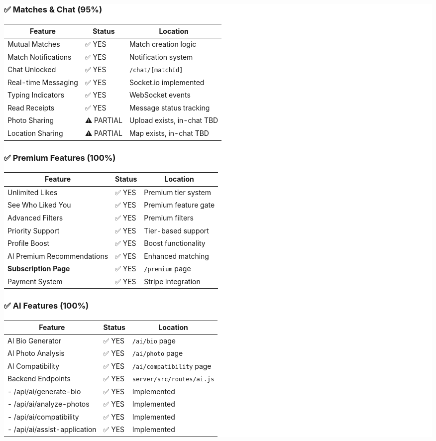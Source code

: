 ### **✅ Matches & Chat (95%)**

| Feature | Status | Location |
|---------|--------|----------|
| Mutual Matches | ✅ YES | Match creation logic |
| Match Notifications | ✅ YES | Notification system |
| Chat Unlocked | ✅ YES | `/chat/[matchId]` |
| Real-time Messaging | ✅ YES | Socket.io implemented |
| Typing Indicators | ✅ YES | WebSocket events |
| Read Receipts | ✅ YES | Message status tracking |
| Photo Sharing | ⚠️ PARTIAL | Upload exists, in-chat TBD |
| Location Sharing | ⚠️ PARTIAL | Map exists, in-chat TBD |

### **✅ Premium Features (100%)**

| Feature | Status | Location |
|---------|--------|----------|
| Unlimited Likes | ✅ YES | Premium tier system |
| See Who Liked You | ✅ YES | Premium feature gate |
| Advanced Filters | ✅ YES | Premium filters |
| Priority Support | ✅ YES | Tier-based support |
| Profile Boost | ✅ YES | Boost functionality |
| AI Premium Recommendations | ✅ YES | Enhanced matching |
| **Subscription Page** | ✅ YES | `/premium` page |
| Payment System | ✅ YES | Stripe integration |

### **✅ AI Features (100%)**

| Feature | Status | Location |
|---------|--------|----------|
| AI Bio Generator | ✅ YES | `/ai/bio` page |
| AI Photo Analysis | ✅ YES | `/ai/photo` page |
| AI Compatibility | ✅ YES | `/ai/compatibility` page |
| Backend Endpoints | ✅ YES | `server/src/routes/ai.js` |
| - /api/ai/generate-bio | ✅ YES | Implemented |
| - /api/ai/analyze-photos | ✅ YES | Implemented |
| - /api/ai/compatibility | ✅ YES | Implemented |
| - /api/ai/assist-application | ✅ YES | Implemented |
